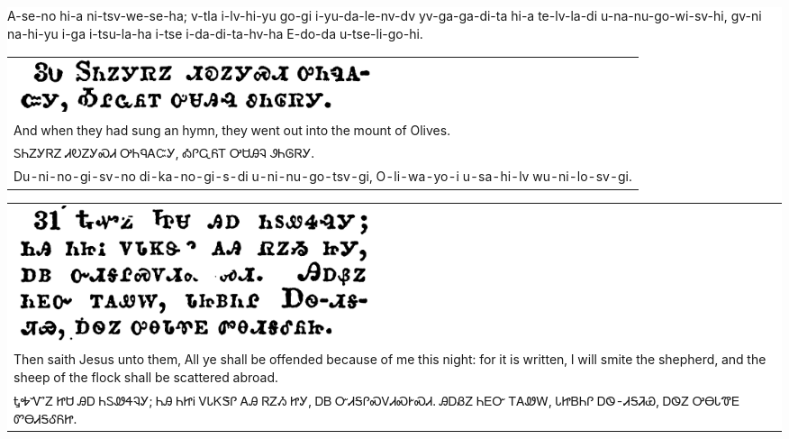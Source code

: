 <td>A-se-no hi-a ni-tsv-we-se-ha; v-tla i-lv-hi-yu go-gi i-yu-da-le-nv-dv yv-ga-ga-di-ta hi-a te-lv-la-di u-na-nu-go-wi-sv-hi, gv-ni na-hi-yu i-ga i-tsu-la-ha i-tse i-da-di-ta-hv-ha E-do-da u-tse-li-go-hi.</td>
</tr>
</tbody>
</table>

<table>
<tbody>
<tr class="odd">
<td><a href="012630.png"><img src="012630.png" width="400" /></a></td>
</tr>
<tr class="even">
<td>And when they had sung an hymn, they went out into the mount of Olives.</td>
</tr>
<tr class="odd">
<td>ᏚᏂᏃᎩᏒᏃ ᏗᎧᏃᎩᏍᏗ ᎤᏂᏄᎪᏨᎩ, ᎣᎵᏩᏲᎢ ᎤᏌᎯᎸ ᏭᏂᎶᏒᎩ.</td>
</tr>
<tr class="even">
<td>Du-ni-no-gi-sv-no di-ka-no-gi-s-di u-ni-nu-go-tsv-gi, O-li-wa-yo-i u-sa-hi-lv wu-ni-lo-sv-gi.</td>
</tr>
</tbody>
</table>

<table>
<tbody>
<tr class="odd">
<td><a href="012631.png"><img src="012631.png" width="400" /></a></td>
</tr>
<tr class="even">
<td>Then saith Jesus unto them, All ye shall be offended because of me this night: for it is written, I will smite the shepherd, and the sheep of the flock shall be scattered abroad.</td>
</tr>
<tr class="odd">
<td>ᎿᎭᏉᏃ ᏥᏌ ᎯᎠ ᏂᏚᏪᏎᎸᎩ; ᏂᎯ ᏂᏥᎥ ᏙᏓᏦᏕᎵ ᎪᎯ ᏒᏃᏱ ᏥᎩ, ᎠᏴ ᏅᏗᎦᎵᏍᏙᏗᏍᎨᏍᏗ. ᎯᎠᏰᏃ ᏂᎬᏅ ᎢᎪᏪᎳ, ᏓᏥᏴᏂᎵ ᎠᏫ-ᏗᎦᏘᏯ, ᎠᏫᏃ ᎤᎾᏓᏡᎬ ᏛᎾᏗᎦᎴᏲᏥ.</td>
</tr>
<tr class="even">
